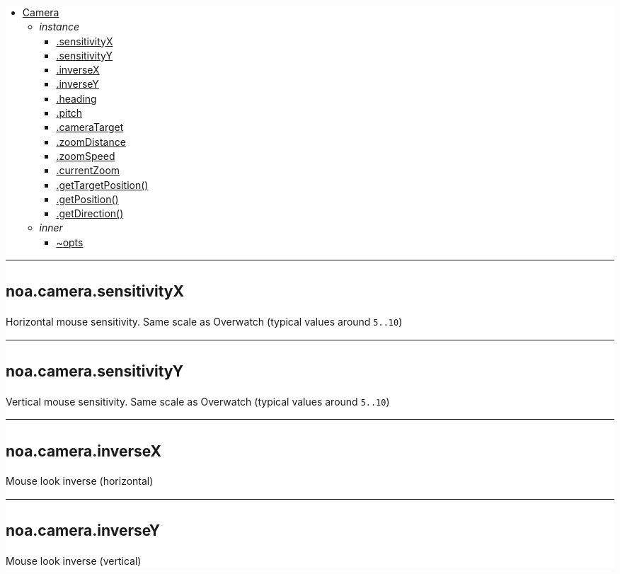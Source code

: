 
* [Camera](#Camera)
    * _instance_
        * [.sensitivityX](#Camera+sensitivityX)
        * [.sensitivityY](#Camera+sensitivityY)
        * [.inverseX](#Camera+inverseX)
        * [.inverseY](#Camera+inverseY)
        * [.heading](#Camera+heading)
        * [.pitch](#Camera+pitch)
        * [.cameraTarget](#Camera+cameraTarget)
        * [.zoomDistance](#Camera+zoomDistance)
        * [.zoomSpeed](#Camera+zoomSpeed)
        * [.currentZoom](#Camera+currentZoom)
        * [.getTargetPosition()](#Camera+getTargetPosition)
        * [.getPosition()](#Camera+getPosition)
        * [.getDirection()](#Camera+getDirection)
    * _inner_
        * [~opts](#Camera..opts)


----

<a name="Camera+sensitivityX"></a>

## noa.camera.sensitivityX
Horizontal mouse sensitivity. 
Same scale as Overwatch (typical values around `5..10`)


----

<a name="Camera+sensitivityY"></a>

## noa.camera.sensitivityY
Vertical mouse sensitivity.
Same scale as Overwatch (typical values around `5..10`)


----

<a name="Camera+inverseX"></a>

## noa.camera.inverseX
Mouse look inverse (horizontal)


----

<a name="Camera+inverseY"></a>

## noa.camera.inverseY
Mouse look inverse (vertical)

